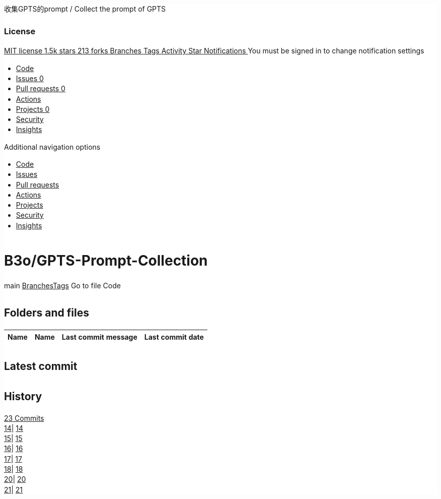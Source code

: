 
收集GPTS的prompt / Collect the prompt of GPTS 
### License
[ MIT license ](https://github.com/B3o/GPTS-Prompt-Collection/blob/main/LICENSE)
[ 1.5k stars ](https://github.com/B3o/GPTS-Prompt-Collection/stargazers) [ 213 forks ](https://github.com/B3o/GPTS-Prompt-Collection/forks) [ Branches ](https://github.com/B3o/GPTS-Prompt-Collection/branches) [ Tags ](https://github.com/B3o/GPTS-Prompt-Collection/tags) [ Activity ](https://github.com/B3o/GPTS-Prompt-Collection/activity)
[ Star  ](https://github.com/login?return_to=%2FB3o%2FGPTS-Prompt-Collection)
[ Notifications ](https://github.com/login?return_to=%2FB3o%2FGPTS-Prompt-Collection) You must be signed in to change notification settings
  * [ Code ](https://github.com/B3o/GPTS-Prompt-Collection)
  * [ Issues 0 ](https://github.com/B3o/GPTS-Prompt-Collection/issues)
  * [ Pull requests 0 ](https://github.com/B3o/GPTS-Prompt-Collection/pulls)
  * [ Actions ](https://github.com/B3o/GPTS-Prompt-Collection/actions)
  * [ Projects 0 ](https://github.com/B3o/GPTS-Prompt-Collection/projects)
  * [ Security ](https://github.com/B3o/GPTS-Prompt-Collection/security)
  * [ Insights ](https://github.com/B3o/GPTS-Prompt-Collection/pulse)


Additional navigation options
  * [ Code  ](https://github.com/B3o/GPTS-Prompt-Collection)
  * [ Issues  ](https://github.com/B3o/GPTS-Prompt-Collection/issues)
  * [ Pull requests  ](https://github.com/B3o/GPTS-Prompt-Collection/pulls)
  * [ Actions  ](https://github.com/B3o/GPTS-Prompt-Collection/actions)
  * [ Projects  ](https://github.com/B3o/GPTS-Prompt-Collection/projects)
  * [ Security  ](https://github.com/B3o/GPTS-Prompt-Collection/security)
  * [ Insights  ](https://github.com/B3o/GPTS-Prompt-Collection/pulse)


# B3o/GPTS-Prompt-Collection
main
[Branches](https://github.com/B3o/GPTS-Prompt-Collection/branches)[Tags](https://github.com/B3o/GPTS-Prompt-Collection/tags)
[](https://github.com/B3o/GPTS-Prompt-Collection/branches)[](https://github.com/B3o/GPTS-Prompt-Collection/tags)
Go to file
Code
## Folders and files
Name| Name| Last commit message| Last commit date  
---|---|---|---  
## Latest commit
## History
[23 Commits](https://github.com/B3o/GPTS-Prompt-Collection/commits/main/)[](https://github.com/B3o/GPTS-Prompt-Collection/commits/main/)  
[14](https://github.com/B3o/GPTS-Prompt-Collection/tree/main/14 "14")| [14](https://github.com/B3o/GPTS-Prompt-Collection/tree/main/14 "14")  
[15](https://github.com/B3o/GPTS-Prompt-Collection/tree/main/15 "15")| [15](https://github.com/B3o/GPTS-Prompt-Collection/tree/main/15 "15")  
[16](https://github.com/B3o/GPTS-Prompt-Collection/tree/main/16 "16")| [16](https://github.com/B3o/GPTS-Prompt-Collection/tree/main/16 "16")  
[17](https://github.com/B3o/GPTS-Prompt-Collection/tree/main/17 "17")| [17](https://github.com/B3o/GPTS-Prompt-Collection/tree/main/17 "17")  
[18](https://github.com/B3o/GPTS-Prompt-Collection/tree/main/18 "18")| [18](https://github.com/B3o/GPTS-Prompt-Collection/tree/main/18 "18")  
[20](https://github.com/B3o/GPTS-Prompt-Collection/tree/main/20 "20")| [20](https://github.com/B3o/GPTS-Prompt-Collection/tree/main/20 "20")  
[21](https://github.com/B3o/GPTS-Prompt-Collection/tree/main/21 "21")| [21](https://github.com/B3o/GPTS-Prompt-Collection/tree/main/21 "21")  